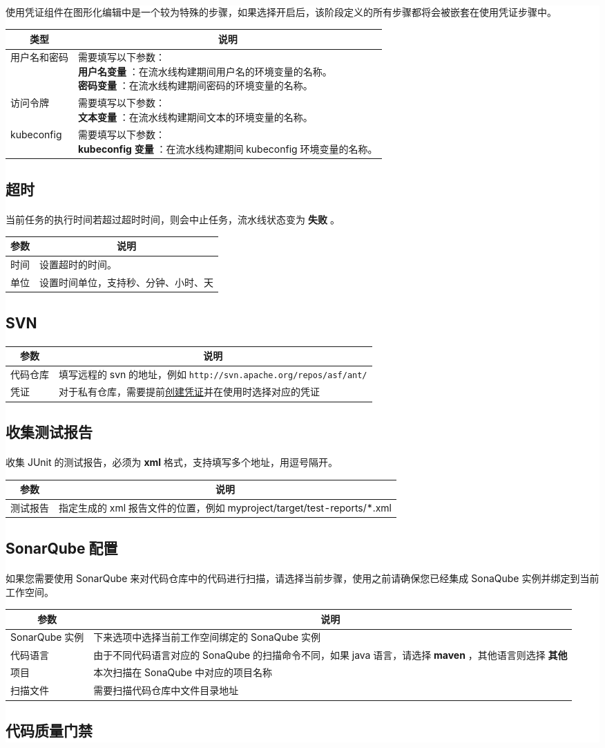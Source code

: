 使用凭证组件在图形化编辑中是一个较为特殊的步骤，如果选择开启后，该阶段定义的所有步骤都将会被嵌套在使用凭证步骤中。

| 类型         | 说明                                                         |
| ------------ | ------------------------------------------------------------ |
| 用户名和密码 | 需要填写以下参数：<br /> __用户名变量__ ：在流水线构建期间用户名的环境变量的名称。<br /> __密码变量__ ：在流水线构建期间密码的环境变量的名称。 |
| 访问令牌     | 需要填写以下参数：<br /> __文本变量__ ：在流水线构建期间文本的环境变量的名称。 |
| kubeconfig   | 需要填写以下参数：<br /> __kubeconfig 变量__ ：在流水线构建期间 kubeconfig 环境变量的名称。 |

## 超时

当前任务的执行时间若超过超时时间，则会中止任务，流水线状态变为 __失败__ 。

| 参数 | 说明                                   |
| ---- | -------------------------------------- |
| 时间 | 设置超时的时间。                       |
| 单位 | 设置时间单位，支持秒、分钟、小时、天 |

## SVN

| 参数 | 说明 |
| --- | --- |
| 代码仓库 | 填写远程的 svn 的地址，例如 `http://svn.apache.org/repos/asf/ant/`  |
| 凭证 | 对于私有仓库，需要提前[创建凭证](../credential.md)并在使用时选择对应的凭证 |

## 收集测试报告

收集 JUnit 的测试报告，必须为 __xml__ 格式，支持填写多个地址，用逗号隔开。

| 参数 | 说明 |
| --- | --- |
| 测试报告 | 指定生成的 xml 报告文件的位置，例如 myproject/target/test-reports/*.xml |

## SonarQube 配置

如果您需要使用 SonarQube 来对代码仓库中的代码进行扫描，请选择当前步骤，使用之前请确保您已经集成 SonaQube 实例并绑定到当前工作空间。

| 参数           | 说明                                                         |
| -------------- | ------------------------------------------------------------ |
| SonarQube 实例 | 下来选项中选择当前工作空间绑定的 SonaQube 实例               |
| 代码语言       | 由于不同代码语言对应的 SonaQube 的扫描命令不同，如果 java 语言，请选择 __maven__ ，其他语言则选择 __其他__ |
| 项目           | 本次扫描在 SonaQube 中对应的项目名称                         |
| 扫描文件       | 需要扫描代码仓库中文件目录地址                               |

## 代码质量门禁
